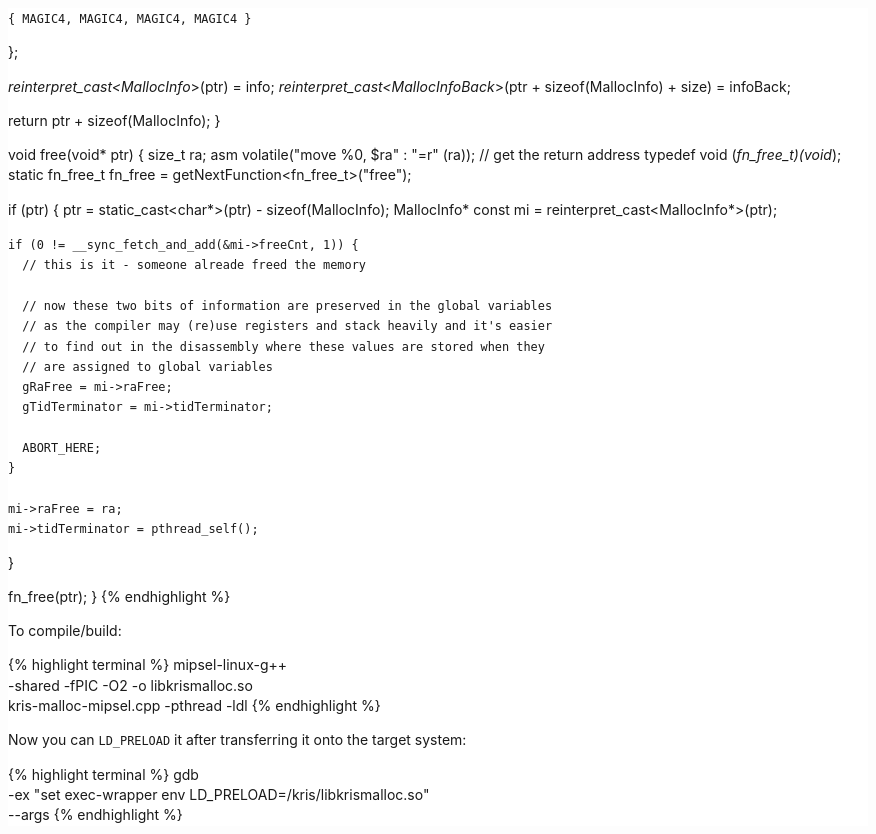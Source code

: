     { MAGIC4, MAGIC4, MAGIC4, MAGIC4 }
  };

  *reinterpret_cast<MallocInfo*>(ptr) = info;
  *reinterpret_cast<MallocInfoBack*>(ptr + sizeof(MallocInfo) + size) =
    infoBack;

  return ptr + sizeof(MallocInfo);
}

void free(void* ptr) {
  size_t ra;
  asm volatile("move %0, $ra" : "=r" (ra)); // get the return address
  typedef void (*fn_free_t)(void*);
  static fn_free_t fn_free = getNextFunction<fn_free_t>("free");

  if (ptr) {
    ptr = static_cast<char*>(ptr) - sizeof(MallocInfo);
    MallocInfo* const mi = reinterpret_cast<MallocInfo*>(ptr);

    if (0 != __sync_fetch_and_add(&mi->freeCnt, 1)) {
      // this is it - someone alreade freed the memory

      // now these two bits of information are preserved in the global variables
      // as the compiler may (re)use registers and stack heavily and it's easier
      // to find out in the disassembly where these values are stored when they
      // are assigned to global variables
      gRaFree = mi->raFree;
      gTidTerminator = mi->tidTerminator;

      ABORT_HERE;
    }

    mi->raFree = ra;
    mi->tidTerminator = pthread_self();
  }

  fn_free(ptr);
}
{% endhighlight %}

To compile/build:

{% highlight terminal %}
mipsel-linux-g++ \
  -shared -fPIC -O2 -o libkrismalloc.so \
  kris-malloc-mipsel.cpp -pthread -ldl
{% endhighlight %}

Now you can `LD_PRELOAD` it after transferring it onto the target system:

{% highlight terminal %}
gdb \
  -ex "set exec-wrapper env LD_PRELOAD=/kris/libkrismalloc.so" \
  --args <app> <args>
{% endhighlight %}
